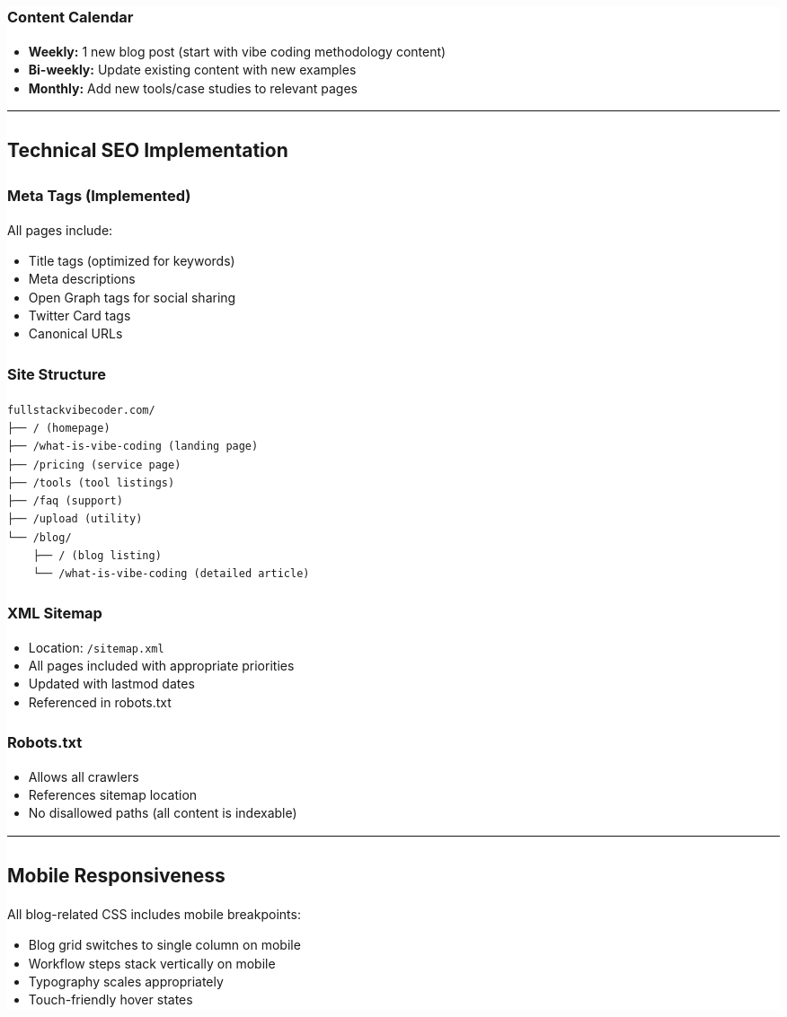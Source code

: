 ### Content Calendar
- **Weekly:** 1 new blog post (start with vibe coding methodology content)
- **Bi-weekly:** Update existing content with new examples
- **Monthly:** Add new tools/case studies to relevant pages

---

## Technical SEO Implementation

### Meta Tags (Implemented)
All pages include:
- Title tags (optimized for keywords)
- Meta descriptions
- Open Graph tags for social sharing
- Twitter Card tags
- Canonical URLs

### Site Structure
```
fullstackvibecoder.com/
├── / (homepage)
├── /what-is-vibe-coding (landing page)
├── /pricing (service page)
├── /tools (tool listings)
├── /faq (support)
├── /upload (utility)
└── /blog/
    ├── / (blog listing)
    └── /what-is-vibe-coding (detailed article)
```

### XML Sitemap
- Location: `/sitemap.xml`
- All pages included with appropriate priorities
- Updated with lastmod dates
- Referenced in robots.txt

### Robots.txt
- Allows all crawlers
- References sitemap location
- No disallowed paths (all content is indexable)

---

## Mobile Responsiveness

All blog-related CSS includes mobile breakpoints:
- Blog grid switches to single column on mobile
- Workflow steps stack vertically on mobile
- Typography scales appropriately
- Touch-friendly hover states
